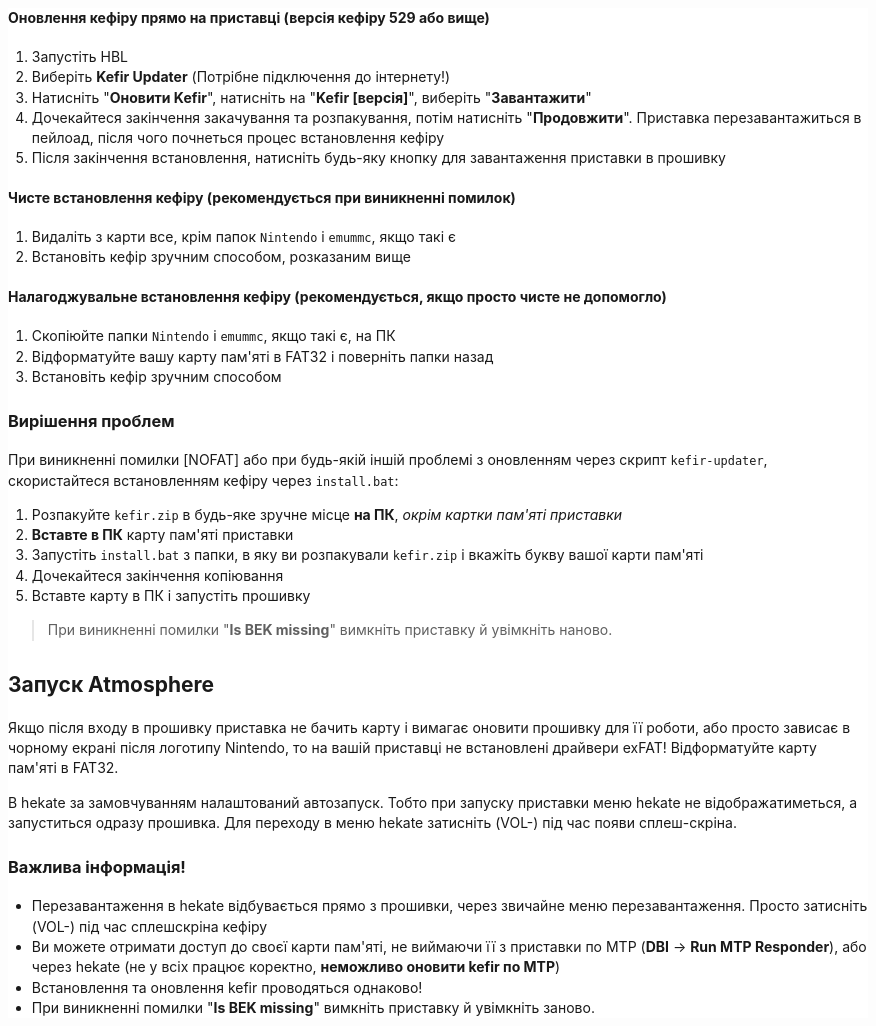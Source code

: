 #### Оновлення кефіру прямо на приставці (версія кефіру 529 або вище)

1. Запустіть HBL
2. Виберіть **Kefir Updater** (Потрібне підключення до інтернету!)
3. Натисніть "**Оновити Kefir**", натисніть на "**Kefir [версія]**", виберіть "**Завантажити**"
4. Дочекайтеся закінчення закачування та розпакування, потім натисніть "**Продовжити**". Приставка перезавантажиться в пейлоад, після чого почнеться процес встановлення кефіру
5. Після закінчення встановлення, натисніть будь-яку кнопку для завантаження приставки в прошивку

#### Чисте встановлення кефіру (рекомендується при виникненні помилок)

1. Видаліть з карти все, крім папок `Nintendo` і `emummc`, якщо такі є
2. Встановіть кефір зручним способом, розказаним вище

#### Налагоджувальне встановлення кефіру (рекомендується, якщо просто чисте не допомогло)

1. Скопіюйте папки `Nintendo` і `emummc`, якщо такі є, на ПК
2. Відформатуйте вашу карту пам'яті в FAT32 і поверніть папки назад
3. Встановіть кефір зручним способом

### Вирішення проблем

При виникненні помилки [NOFAT] або при будь-якій іншій проблемі з оновленням через скрипт `kefir-updater`, скористайтеся встановленням кефіру через `install.bat`:

1. Розпакуйте `kefir.zip` в будь-яке зручне місце **на ПК**, *окрім картки пам'яті приставки*
2. **Вставте в ПК** карту пам'яті приставки
3. Запустіть `install.bat` з папки, в яку ви розпакували `kefir.zip` і вкажіть букву вашої карти пам'яті
4. Дочекайтеся закінчення копіювання
5. Вставте карту в ПК і запустіть прошивку

> При виникненні помилки "**Is BEK missing**" вимкніть приставку й увімкніть наново.

## Запуск Atmosphere

Якщо після входу в прошивку приставка не бачить карту і вимагає оновити прошивку для її роботи, або просто зависає в чорному екрані після логотипу Nintendo, то на вашій приставці не встановлені драйвери exFAT! Відформатуйте карту пам'яті в FAT32.

В hekate за замовчуванням налаштований автозапуск. Тобто при запуску приставки меню hekate не відображатиметься, а запуститься одразу прошивка. Для переходу в меню hekate затисніть (VOL-) під час появи сплеш-скріна.

### **Важлива інформація!**

  * Перезавантаження в hekate відбувається прямо з прошивки, через звичайне меню перезавантаження. Просто затисніть (VOL-) під час сплешскріна кефіру
  * Ви можете отримати доступ до своєї карти пам'яті, не виймаючи її з приставки по MTP (**DBI** -> **Run MTP Responder**), або через hekate (не у всіх працює коректно, **неможливо оновити kefir по MTP**)
  * Встановлення та оновлення kefir проводяться однаково!
  * При виникненні помилки "**Is BEK missing**" вимкніть приставку й увімкніть заново.
